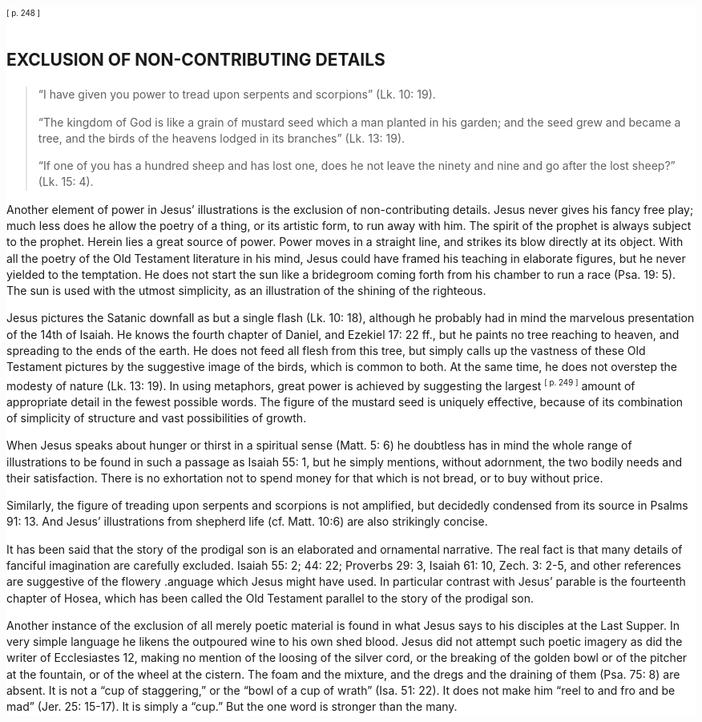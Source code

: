 <span id="p248"><sup><small>[ p. 248 ]</small></sup></span>

## EXCLUSION OF NON-CONTRIBUTING DETAILS

> “I have given you power to tread upon serpents and scorpions” (Lk. 10: 19).
> 
> “The kingdom of God is like a grain of mustard seed which a man planted in his garden; and the seed grew and became a tree, and the birds of the heavens lodged in its branches” (Lk. 13: 19).
> 
> “If one of you has a hundred sheep and has lost one, does he not leave the ninety and nine and go after the lost sheep?” (Lk. 15: 4).

Another element of power in Jesus’ illustrations is the exclusion of non-contributing details. Jesus never gives his fancy free play; much less does he allow the poetry of a thing, or its artistic form, to run away with him. The spirit of the prophet is always subject to the prophet. Herein lies a great source of power. Power moves in a straight line, and strikes its blow directly at its object. With all the poetry of the Old Testament literature in his mind, Jesus could have framed his teaching in elaborate figures, but he never yielded to the temptation. He does not start the sun like a bridegroom coming forth from his chamber to run a race (Psa. 19: 5). The sun is used with the utmost simplicity, as an illustration of the shining of the righteous.

Jesus pictures the Satanic downfall as but a single flash (Lk. 10: 18), although he probably had in mind the marvelous presentation of the 14th of Isaiah. He knows the fourth chapter of Daniel, and Ezekiel 17: 22 ff., but he paints no tree reaching to heaven, and spreading to the ends of the earth. He does not feed all flesh from this tree, but simply calls up the vastness of these Old Testament pictures by the suggestive image of the birds, which is common to both. At the same time, he does not overstep the modesty of nature (Lk. 13: 19). In using metaphors, great power is achieved by suggesting the largest <span id="p249"><sup><small>[ p. 249 ]</small></sup></span> amount of appropriate detail in the fewest possible words. The figure of the mustard seed is uniquely effective, because of its combination of simplicity of structure and vast possibilities of growth.

When Jesus speaks about hunger or thirst in a spiritual sense (Matt. 5: 6) he doubtless has in mind the whole range of illustrations to be found in such a passage as Isaiah 55: 1, but he simply mentions, without adornment, the two bodily needs and their satisfaction. There is no exhortation not to spend money for that which is not bread, or to buy without price.

Similarly, the figure of treading upon serpents and scorpions is not amplified, but decidedly condensed from its source in Psalms 91: 13. And Jesus’ illustrations from shepherd life (cf. Matt. 10:6) are also strikingly concise.

It has been said that the story of the prodigal son is an elaborated and ornamental narrative. The real fact is that many details of fanciful imagination are carefully excluded. Isaiah 55: 2; 44: 22; Proverbs 29: 3, Isaiah 61: 10, Zech. 3: 2-5, and other references are suggestive of the flowery .anguage which Jesus might have used. In particular contrast with Jesus’ parable is the fourteenth chapter of Hosea, which has been called the Old Testament parallel to the story of the prodigal son.

Another instance of the exclusion of all merely poetic material is found in what Jesus says to his disciples at the Last Supper. In very simple language he likens the outpoured wine to his own shed blood. Jesus did not attempt such poetic imagery as did the writer of Ecclesiastes 12, making no mention of the loosing of the silver cord, or the breaking of the golden bowl or of the pitcher at the fountain, or of the wheel at the cistern. The foam and the mixture, and the dregs and the draining of them (Psa. 75: 8) are absent. It is not a “cup of staggering,” or the “bowl of a cup of wrath” (Isa. 51: 22). It does not make him “reel to and fro and be mad” (Jer. 25: 15-17). It is simply a “cup.” But the one word is stronger than the many.


[^1]: In classical Greek compare Homer, _Iliad_, VI: 46; Her. I: 86; Plato, _Laws_ VIII: 68-B. It is interesting to note that Socrates also uses the idea of “catching men” in a good sense (Xenophon _Mem_ . 11:6).